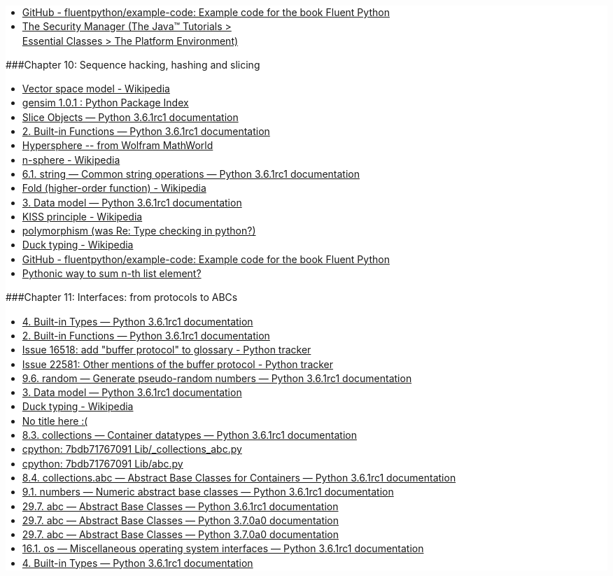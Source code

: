  * [GitHub - fluentpython/example-code: Example code for the book Fluent Python](https://github.com/fluentpython/example-code)
 * [The Security Manager (The Java™ Tutorials >        
            Essential Classes > The Platform Environment)](http://docs.oracle.com/javase/tutorial/essential/environment/security.html)

###Chapter 10: Sequence hacking, hashing and slicing
 * [Vector space model - Wikipedia](https://en.wikipedia.org/wiki/Vector_space_model)
 * [gensim 1.0.1 : Python Package Index](https://pypi.python.org/pypi/gensim)
 * [Slice Objects — Python 3.6.1rc1 documentation](https://docs.python.org/3/c-api/slice.html#c.PySlice_GetIndicesEx)
 * [2. Built-in Functions — Python 3.6.1rc1 documentation](https://docs.python.org/3/library/functions.html#enumerate)
 * [Hypersphere -- from Wolfram MathWorld](http://mathworld.wolfram.com/Hypersphere.html)
 * [n-sphere - Wikipedia](https://en.wikipedia.org/wiki/N-sphere)
 * [6.1. string — Common string operations — Python 3.6.1rc1 documentation](https://docs.python.org/3/library/string.html#formatspec)
 * [Fold (higher-order function) - Wikipedia](https://en.wikipedia.org/wiki/Fold_(higher-order_function))
 * [3. Data model — Python 3.6.1rc1 documentation](https://docs.python.org/3/reference/datamodel.html#special-method-names)
 * [KISS principle - Wikipedia](https://en.wikipedia.org/wiki/KISS_principle)
 * [polymorphism  (was  Re: Type checking in python?)](https://mail.python.org/pipermail/python-list/2000-July/046184.html)
 * [Duck typing - Wikipedia](https://en.wikipedia.org/wiki/Duck_typing)
 * [GitHub - fluentpython/example-code: Example code for the book Fluent Python](https://github.com/fluentpython/example-code)
 * [Pythonic way to sum n-th list element?](https://mail.python.org/pipermail/python-list/2003-April/218568.html)

###Chapter 11: Interfaces: from protocols to ABCs
 * [4. Built-in Types — Python 3.6.1rc1 documentation](https://docs.python.org/3/library/stdtypes.html#typememoryview)
 * [2. Built-in Functions — Python 3.6.1rc1 documentation](https://docs.python.org/3/library/functions.html#bytearray)
 * [Issue 16518: add "buffer protocol" to glossary - Python tracker](http://bugs.python.org/issue16518)
 * [Issue 22581: Other mentions of the buffer protocol - Python tracker](http://bugs.python.org/issue22581)
 * [9.6. random — Generate pseudo-random numbers — Python 3.6.1rc1 documentation](https://docs.python.org/3/library/random.html#random.shuffle)
 * [3. Data model — Python 3.6.1rc1 documentation](https://docs.python.org/3/reference/datamodel.html#emulating-container-types)
 * [Duck typing - Wikipedia](https://en.wikipedia.org/wiki/Duck_typing)
 * [No title here :(](http://ptgmedia.pearsoncmg.com/images/020163371x/items/item33.html)
 * [8.3. collections — Container datatypes — Python 3.6.1rc1 documentation](https://docs.python.org/3/library/collections.html#collections.namedtuple)
 * [cpython: 7bdb71767091 Lib/_collections_abc.py](https://hg.python.org/cpython/file/3.4/Lib/_collections_abc.py)
 * [cpython: 7bdb71767091 Lib/abc.py](https://hg.python.org/cpython/file/3.4/Lib/abc.py)
 * [8.4. collections.abc — Abstract Base Classes for Containers — Python 3.6.1rc1 documentation](https://docs.python.org/3/library/collections.abc.html#collections-abstract-base-classes)
 * [9.1. numbers — Numeric abstract base classes — Python 3.6.1rc1 documentation](https://docs.python.org/3/library/numbers.html)
 * [29.7. abc — Abstract Base Classes — Python 3.6.1rc1 documentation](https://docs.python.org/3/library/abc.html)
 * [29.7. abc — Abstract Base Classes — Python 3.7.0a0 documentation](https://docs.python.org/dev/library/abc.html#abc.abstractmethod)
 * [29.7. abc — Abstract Base Classes — Python 3.7.0a0 documentation](https://docs.python.org/dev/library/abc.html)
 * [16.1. os — Miscellaneous operating system interfaces — Python 3.6.1rc1 documentation](https://docs.python.org/3/library/os.html)
 * [4. Built-in Types — Python 3.6.1rc1 documentation](https://docs.python.org/3/library/stdtypes.html#truth)
